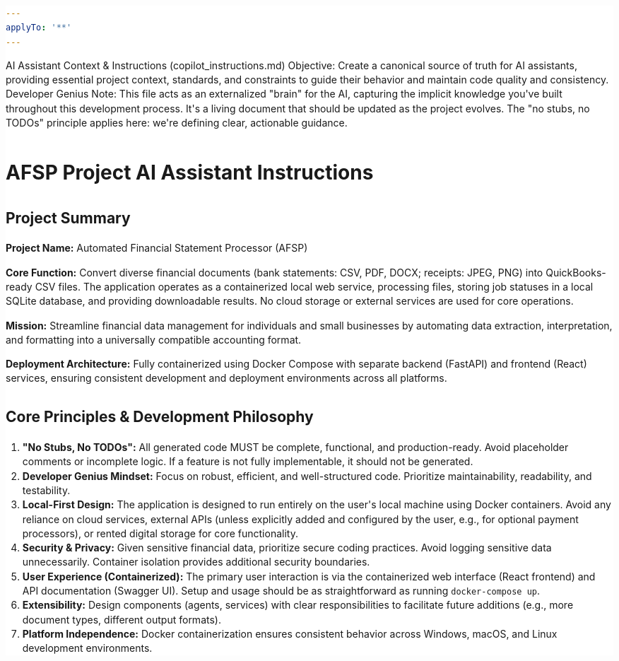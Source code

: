 ```yaml
---
applyTo: '**'
---
```

AI Assistant Context & Instructions (copilot_instructions.md)
Objective: Create a canonical source of truth for AI assistants, providing essential project context, standards, and constraints to guide their behavior and maintain code quality and consistency.
Developer Genius Note: This file acts as an externalized "brain" for the AI, capturing the implicit knowledge you've built throughout this development process. It's a living document that should be updated as the project evolves. The "no stubs, no TODOs" principle applies here: we're defining clear, actionable guidance.

# AFSP Project AI Assistant Instructions

## Project Summary

**Project Name:** Automated Financial Statement Processor (AFSP)

**Core Function:** Convert diverse financial documents (bank statements: CSV, PDF, DOCX; receipts: JPEG, PNG) into QuickBooks-ready CSV files. The application operates as a containerized local web service, processing files, storing job statuses in a local SQLite database, and providing downloadable results. No cloud storage or external services are used for core operations.

**Mission:** Streamline financial data management for individuals and small businesses by automating data extraction, interpretation, and formatting into a universally compatible accounting format.

**Deployment Architecture:** Fully containerized using Docker Compose with separate backend (FastAPI) and frontend (React) services, ensuring consistent development and deployment environments across all platforms.

## Core Principles & Development Philosophy

1.  **"No Stubs, No TODOs":** All generated code MUST be complete, functional, and production-ready. Avoid placeholder comments or incomplete logic. If a feature is not fully implementable, it should not be generated.
2.  **Developer Genius Mindset:** Focus on robust, efficient, and well-structured code. Prioritize maintainability, readability, and testability.
3.  **Local-First Design:** The application is designed to run entirely on the user's local machine using Docker containers. Avoid any reliance on cloud services, external APIs (unless explicitly added and configured by the user, e.g., for optional payment processors), or rented digital storage for core functionality.
4.  **Security & Privacy:** Given sensitive financial data, prioritize secure coding practices. Avoid logging sensitive data unnecessarily. Container isolation provides additional security boundaries.
5.  **User Experience (Containerized):** The primary user interaction is via the containerized web interface (React frontend) and API documentation (Swagger UI). Setup and usage should be as straightforward as running `docker-compose up`.
6.  **Extensibility:** Design components (agents, services) with clear responsibilities to facilitate future additions (e.g., more document types, different output formats).
7.  **Platform Independence:** Docker containerization ensures consistent behavior across Windows, macOS, and Linux development environments.
